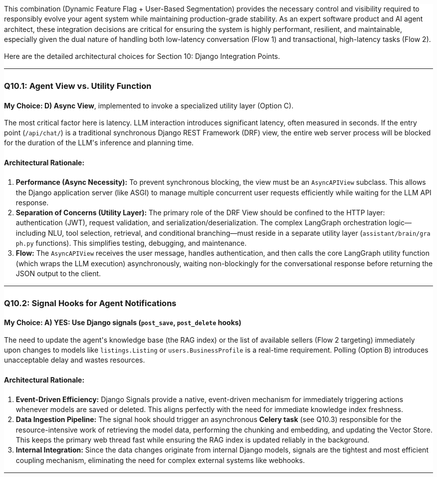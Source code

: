 This combination (Dynamic Feature Flag + User-Based Segmentation) provides the necessary control and visibility required to responsibly evolve your agent system while maintaining production-grade stability.
As an expert software product and AI agent architect, these integration decisions are critical for ensuring the system is highly performant, resilient, and maintainable, especially given the dual nature of handling both low-latency conversation (Flow 1) and transactional, high-latency tasks (Flow 2).

Here are the detailed architectural choices for Section 10: Django Integration Points.

---

### Q10.1: Agent View vs. Utility Function

**My Choice: D) Async View**, implemented to invoke a specialized utility layer (Option C).

The most critical factor here is latency. LLM interaction introduces significant latency, often measured in seconds. If the entry point (`/api/chat/`) is a traditional synchronous Django REST Framework (DRF) view, the entire web server process will be blocked for the duration of the LLM's inference and planning time.

#### Architectural Rationale:

1.  **Performance (Async Necessity):** To prevent synchronous blocking, the view must be an `AsyncAPIView` subclass. This allows the Django application server (like ASGI) to manage multiple concurrent user requests efficiently while waiting for the LLM API response.
2.  **Separation of Concerns (Utility Layer):** The primary role of the DRF View should be confined to the HTTP layer: authentication (JWT), request validation, and serialization/deserialization. The complex LangGraph orchestration logic—including NLU, tool selection, retrieval, and conditional branching—must reside in a separate utility layer (`assistant/brain/graph.py` functions). This simplifies testing, debugging, and maintenance.
3.  **Flow:** The `AsyncAPIView` receives the user message, handles authentication, and then calls the core LangGraph utility function (which wraps the LLM execution) asynchronously, waiting non-blockingly for the conversational response before returning the JSON output to the client.

---

### Q10.2: Signal Hooks for Agent Notifications

**My Choice: A) YES: Use Django signals (`post_save`, `post_delete` hooks)**

The need to update the agent's knowledge base (the RAG index) or the list of available sellers (Flow 2 targeting) immediately upon changes to models like `listings.Listing` or `users.BusinessProfile` is a real-time requirement. Polling (Option B) introduces unacceptable delay and wastes resources.

#### Architectural Rationale:

1.  **Event-Driven Efficiency:** Django Signals provide a native, event-driven mechanism for immediately triggering actions whenever models are saved or deleted. This aligns perfectly with the need for immediate knowledge index freshness.
2.  **Data Ingestion Pipeline:** The signal hook should trigger an asynchronous **Celery task** (see Q10.3) responsible for the resource-intensive work of retrieving the model data, performing the chunking and embedding, and updating the Vector Store. This keeps the primary web thread fast while ensuring the RAG index is updated reliably in the background.
3.  **Internal Integration:** Since the data changes originate from internal Django models, signals are the tightest and most efficient coupling mechanism, eliminating the need for complex external systems like webhooks.

---